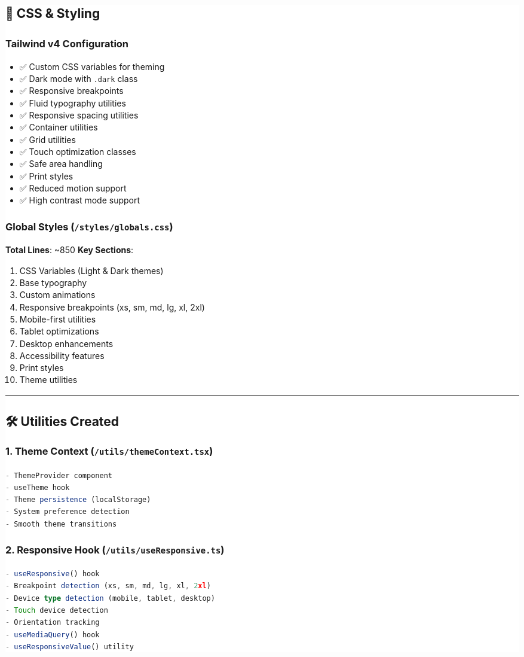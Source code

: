 
## 🎨 CSS & Styling

### Tailwind v4 Configuration

- ✅ Custom CSS variables for theming
- ✅ Dark mode with `.dark` class
- ✅ Responsive breakpoints
- ✅ Fluid typography utilities
- ✅ Responsive spacing utilities
- ✅ Container utilities
- ✅ Grid utilities
- ✅ Touch optimization classes
- ✅ Safe area handling
- ✅ Print styles
- ✅ Reduced motion support
- ✅ High contrast mode support

### Global Styles (`/styles/globals.css`)

**Total Lines**: ~850
**Key Sections**:
1. CSS Variables (Light & Dark themes)
2. Base typography
3. Custom animations
4. Responsive breakpoints (xs, sm, md, lg, xl, 2xl)
5. Mobile-first utilities
6. Tablet optimizations
7. Desktop enhancements
8. Accessibility features
9. Print styles
10. Theme utilities

---

## 🛠️ Utilities Created

### 1. **Theme Context** (`/utils/themeContext.tsx`)
```typescript
- ThemeProvider component
- useTheme hook
- Theme persistence (localStorage)
- System preference detection
- Smooth theme transitions
```

### 2. **Responsive Hook** (`/utils/useResponsive.ts`)
```typescript
- useResponsive() hook
- Breakpoint detection (xs, sm, md, lg, xl, 2xl)
- Device type detection (mobile, tablet, desktop)
- Touch device detection
- Orientation tracking
- useMediaQuery() hook
- useResponsiveValue() utility
```
